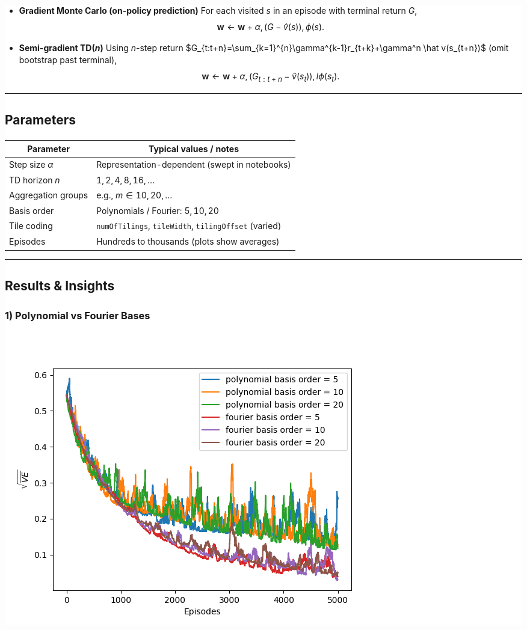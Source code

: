 * **Gradient Monte Carlo (on-policy prediction)**
  For each visited $s$ in an episode with terminal return $G$,
  $$
  \mathbf{w}\leftarrow \mathbf{w} + \alpha,\big(G - \hat v(s)\big),{\phi}(s).
  $$

* **Semi-gradient TD($n$)**
  Using $n$-step return $G_{t:t+n}=\sum_{k=1}^{n}\gamma^{k-1}r_{t+k}+\gamma^n \hat v(s_{t+n})$ (omit bootstrap past terminal),
  $$
  \mathbf{w}\leftarrow \mathbf{w} + \alpha,\big(G_{t:t+n}-\hat v(s_t)\big),l{\phi}(s_t).
  $$

---

## **Parameters**

| Parameter          | Typical values / notes                               |
| ------------------ | ---------------------------------------------------- |
| Step size $\alpha$ | Representation-dependent (swept in notebooks)        |
| TD horizon $n$     | ${1,2,4,8,16,\ldots}$                                |
| Aggregation groups | e.g., $m\in{10,20,\ldots}$                           |
| Basis order        | Polynomials / Fourier: ${5,10,20}$                   |
| Tile coding        | `numOfTilings`, `tileWidth`, `tilingOffset` (varied) |
| Episodes           | Hundreds to thousands (plots show averages)          |

---

## **Results & Insights**

### 1) **Polynomial vs Fourier Bases**

<img src="generated_images/figure_9_5.png" alt="sqrt(VE) vs episodes for polynomial and Fourier bases" width="640">
